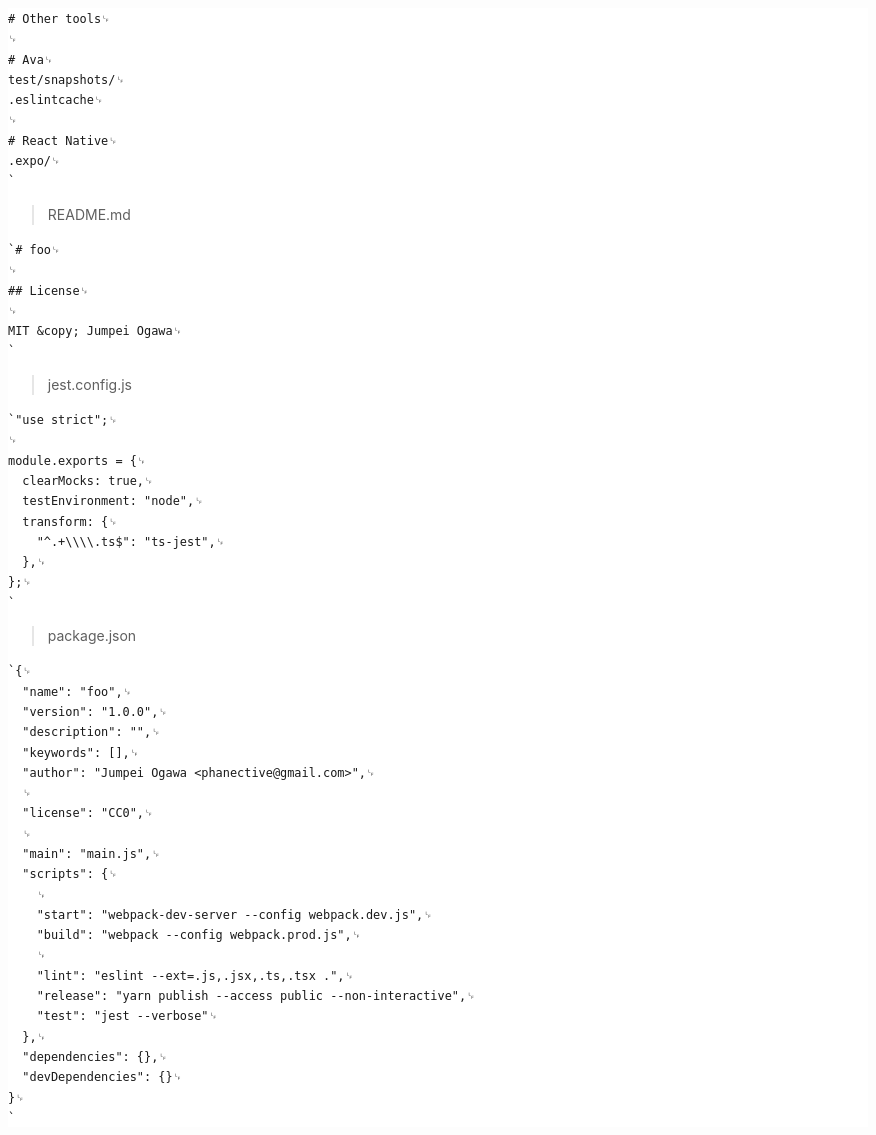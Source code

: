     # Other tools␊
    ␊
    # Ava␊
    test/snapshots/␊
    .eslintcache␊
    ␊
    # React Native␊
    .expo/␊
    `

> README.md

    `# foo␊
    ␊
    ## License␊
    ␊
    MIT &copy; Jumpei Ogawa␊
    `

> jest.config.js

    `"use strict";␊
    ␊
    module.exports = {␊
      clearMocks: true,␊
      testEnvironment: "node",␊
      transform: {␊
        "^.+\\\\.ts$": "ts-jest",␊
      },␊
    };␊
    `

> package.json

    `{␊
      "name": "foo",␊
      "version": "1.0.0",␊
      "description": "",␊
      "keywords": [],␊
      "author": "Jumpei Ogawa <phanective@gmail.com>",␊
      ␊
      "license": "CC0",␊
      ␊
      "main": "main.js",␊
      "scripts": {␊
        ␊
        "start": "webpack-dev-server --config webpack.dev.js",␊
        "build": "webpack --config webpack.prod.js",␊
        ␊
        "lint": "eslint --ext=.js,.jsx,.ts,.tsx .",␊
        "release": "yarn publish --access public --non-interactive",␊
        "test": "jest --verbose"␊
      },␊
      "dependencies": {},␊
      "devDependencies": {}␊
    }␊
    `
